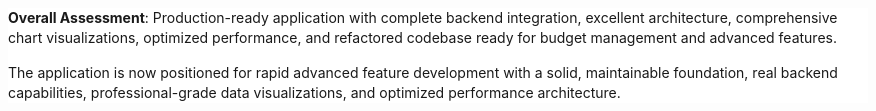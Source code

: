 **Overall Assessment**: Production-ready application with complete backend integration, excellent architecture, comprehensive chart visualizations, optimized performance, and refactored codebase ready for budget management and advanced features.

The application is now positioned for rapid advanced feature development with a solid, maintainable foundation, real backend capabilities, professional-grade data visualizations, and optimized performance architecture. 